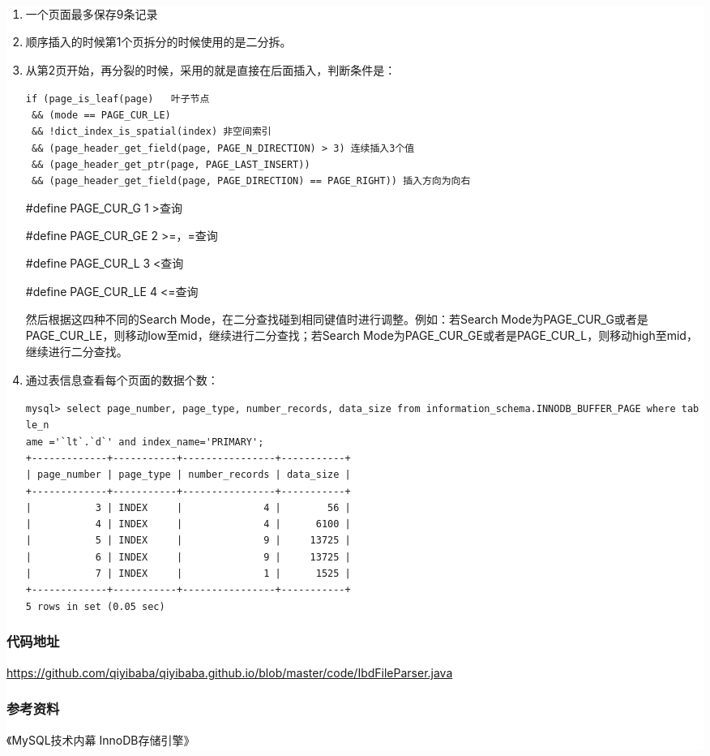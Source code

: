1. 一个页面最多保存9条记录

2. 顺序插入的时候第1个页拆分的时候使用的是二分拆。

3. 从第2页开始，再分裂的时候，采用的就是直接在后面插入，判断条件是：

   ```
   if (page_is_leaf(page)   叶子节点
    && (mode == PAGE_CUR_LE) 
    && !dict_index_is_spatial(index) 非空间索引
    && (page_header_get_field(page, PAGE_N_DIRECTION) > 3) 连续插入3个值
    && (page_header_get_ptr(page, PAGE_LAST_INSERT)) 
    && (page_header_get_field(page, PAGE_DIRECTION) == PAGE_RIGHT)) 插入方向为向右
   ```

   \#define    PAGE_CUR_G          1        >查询

   \#define    PAGE_CUR_GE         2        >=，=查询

   \#define    PAGE_CUR_L          3        <查询

   \#define    PAGE_CUR_LE         4        <=查询

   然后根据这四种不同的Search Mode，在二分查找碰到相同键值时进行调整。例如：若Search Mode为PAGE_CUR_G或者是PAGE_CUR_LE，则移动low至mid，继续进行二分查找；若Search Mode为PAGE_CUR_GE或者是PAGE_CUR_L，则移动high至mid，继续进行二分查找。

4. 通过表信息查看每个页面的数据个数：

   ```
   mysql> select page_number, page_type, number_records, data_size from information_schema.INNODB_BUFFER_PAGE where table_n
   ame ='`lt`.`d`' and index_name='PRIMARY';
   +-------------+-----------+----------------+-----------+
   | page_number | page_type | number_records | data_size |
   +-------------+-----------+----------------+-----------+
   |           3 | INDEX     |              4 |        56 |
   |           4 | INDEX     |              4 |      6100 |
   |           5 | INDEX     |              9 |     13725 |
   |           6 | INDEX     |              9 |     13725 |
   |           7 | INDEX     |              1 |      1525 |
   +-------------+-----------+----------------+-----------+
   5 rows in set (0.05 sec)
   ```

### 代码地址

https://github.com/qiyibaba/qiyibaba.github.io/blob/master/code/IbdFileParser.java

### 参考资料

《MySQL技术内幕 InnoDB存储引擎》

 
